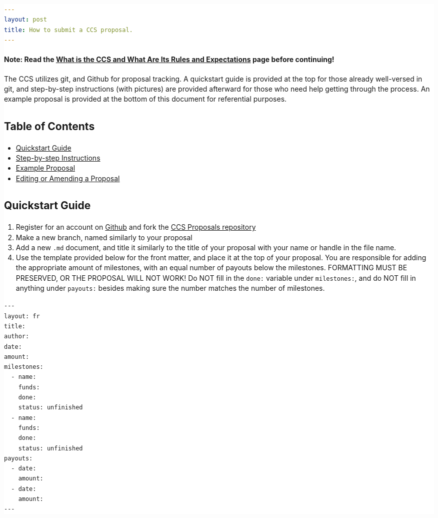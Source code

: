 ```yaml
---
layout: post
title: How to submit a CCS proposal.
---
```


#### Note: Read the [What is the CCS and What Are Its Rules and Expectations](/what-is-ccs) page before continuing!

The CCS utilizes git, and Github for proposal tracking. A quickstart guide is provided at the top for those already well-versed in git, and step-by-step instructions (with pictures) are provided afterward for those who need help getting through the process. An example proposal is provided at the bottom of this document for referential purposes.

## Table of Contents
- [Quickstart Guide](#quickstart-guide)
- [Step-by-step Instructions](#step-by-step-instructions)
- [Example Proposal](#example-proposal-front-matter)
- [Editing or Amending a Proposal](#editing-or-amending-a-proposal)

## Quickstart Guide
1. Register for an account on [Github](https://github.com) and fork the [CCS Proposals repository](https://github.com/firoorg/ccs-proposals)
2. Make a new branch, named similarly to your proposal
3. Add a new `.md` document, and title it similarly to the title of your proposal with your name or handle in the file name.
4. Use the template provided below for the front matter, and place it at the top of your proposal. You are responsible for adding the appropriate amount of milestones, with an equal number of payouts below the milestones. FORMATTING MUST BE PRESERVED, OR THE PROPOSAL WILL NOT WORK! Do NOT fill in the `done:` variable under `milestones:`, and do NOT fill in anything under `payouts:` besides making sure the number matches the number of milestones.

```
---
layout: fr
title:
author:
date:
amount:
milestones:
  - name:
    funds:
    done:
    status: unfinished
  - name:
    funds:
    done:
    status: unfinished
payouts:
  - date:
    amount:
  - date:
    amount:
---
```
